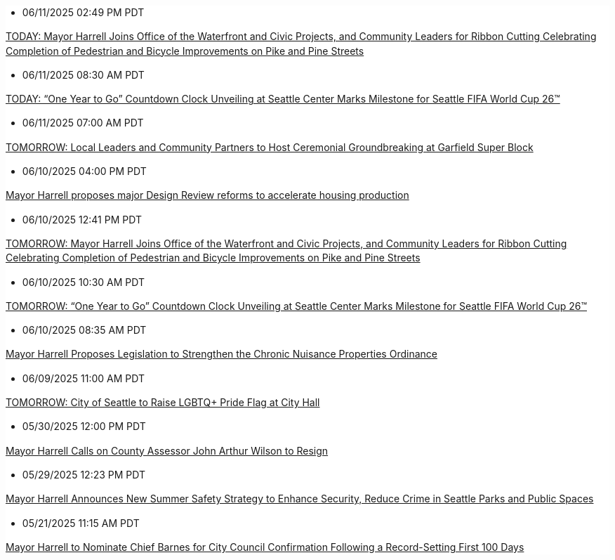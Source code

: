 - 06/11/2025 02:49 PM PDT

[TODAY: Mayor Harrell Joins Office of the Waterfront and Civic Projects, and Community Leaders for Ribbon Cutting Celebrating Completion of Pedestrian and Bicycle Improvements on Pike and Pine Streets](https://content.govdelivery.com/bulletins/gd/WASEATTLE-3e47a39?wgt_ref=WASEATTLE_WIDGET_93)

- 06/11/2025 08:30 AM PDT

[TODAY: “One Year to Go” Countdown Clock Unveiling at Seattle Center Marks Milestone for Seattle FIFA World Cup 26™](https://content.govdelivery.com/bulletins/gd/WASEATTLE-3e47a76?wgt_ref=WASEATTLE_WIDGET_93) 

- 06/11/2025 07:00 AM PDT

[TOMORROW: Local Leaders and Community Partners to Host Ceremonial Groundbreaking at Garfield Super Block](https://content.govdelivery.com/bulletins/gd/WASEATTLE-3e481b5?wgt_ref=WASEATTLE_WIDGET_93)

- 06/10/2025 04:00 PM PDT

[Mayor Harrell proposes major Design Review reforms to accelerate housing production](https://content.govdelivery.com/bulletins/gd/WASEATTLE-3e479f0?wgt_ref=WASEATTLE_WIDGET_93)

- 06/10/2025 12:41 PM PDT

[TOMORROW: Mayor Harrell Joins Office of the Waterfront and Civic Projects, and Community Leaders for Ribbon Cutting Celebrating Completion of Pedestrian and Bicycle Improvements on Pike and Pine Streets](https://content.govdelivery.com/bulletins/gd/WASEATTLE-3e4544c?wgt_ref=WASEATTLE_WIDGET_93)

- 06/10/2025 10:30 AM PDT

[TOMORROW: “One Year to Go” Countdown Clock Unveiling at Seattle Center Marks Milestone for Seattle FIFA World Cup 26™](https://content.govdelivery.com/bulletins/gd/WASEATTLE-3e45ddc?wgt_ref=WASEATTLE_WIDGET_93) 

- 06/10/2025 08:35 AM PDT

[Mayor Harrell Proposes Legislation to Strengthen the Chronic Nuisance Properties Ordinance](https://content.govdelivery.com/bulletins/gd/WASEATTLE-3e44795?wgt_ref=WASEATTLE_WIDGET_93)

- 06/09/2025 11:00 AM PDT

[TOMORROW: City of Seattle to Raise LGBTQ+ Pride Flag at City Hall](https://content.govdelivery.com/bulletins/gd/WASEATTLE-3e2bc7a?wgt_ref=WASEATTLE_WIDGET_93)

- 05/30/2025 12:00 PM PDT

[Mayor Harrell Calls on County Assessor John Arthur Wilson to Resign](https://content.govdelivery.com/bulletins/gd/WASEATTLE-3e2b152?wgt_ref=WASEATTLE_WIDGET_93)

- 05/29/2025 12:23 PM PDT

[Mayor Harrell Announces New Summer Safety Strategy to Enhance Security, Reduce Crime in Seattle Parks and Public Spaces](https://content.govdelivery.com/bulletins/gd/WASEATTLE-3e17f4c?wgt_ref=WASEATTLE_WIDGET_93)

- 05/21/2025 11:15 AM PDT

[Mayor Harrell to Nominate Chief Barnes for City Council Confirmation Following a Record-Setting First 100 Days](https://content.govdelivery.com/bulletins/gd/WASEATTLE-3e14651?wgt_ref=WASEATTLE_WIDGET_93) 
